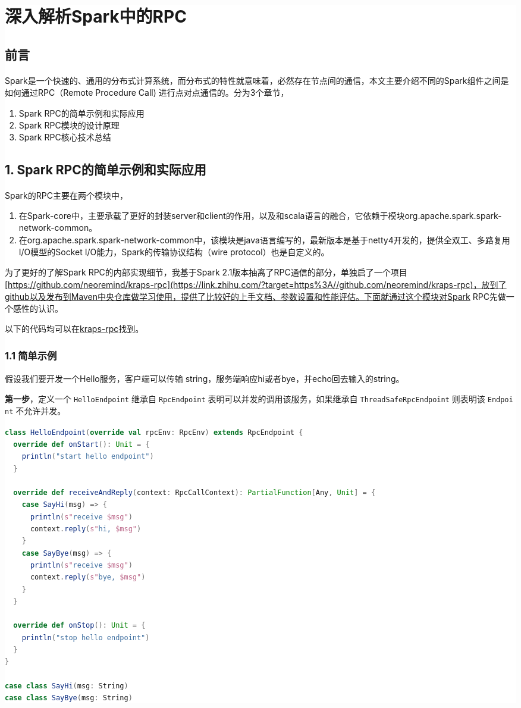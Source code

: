 # 深入解析Spark中的RPC

## 前言

Spark是一个快速的、通用的分布式计算系统，而分布式的特性就意味着，必然存在节点间的通信，本文主要介绍不同的Spark组件之间是如何通过RPC（Remote Procedure Call) 进行点对点通信的。分为3个章节，

1. Spark RPC的简单示例和实际应用
2. Spark RPC模块的设计原理
3. Spark RPC核心技术总结

## 1. Spark RPC的简单示例和实际应用

Spark的RPC主要在两个模块中，

1. 在Spark-core中，主要承载了更好的封装server和client的作用，以及和scala语言的融合，它依赖于模块org.apache.spark.spark-network-common。
2. 在org.apache.spark.spark-network-common中，该模块是java语言编写的，最新版本是基于netty4开发的，提供全双工、多路复用I/O模型的Socket I/O能力，Spark的传输协议结构（wire protocol）也是自定义的。

为了更好的了解Spark RPC的内部实现细节，我基于Spark 2.1版本抽离了RPC通信的部分，单独启了一个项目[https://github.com/neoremind/kraps-rpc](https://link.zhihu.com/?target=https%3A//github.com/neoremind/kraps-rpc)，放到了github以及发布到Maven中央仓库做学习使用，提供了比较好的上手文档、参数设置和性能评估。下面就通过这个模块对Spark RPC先做一个感性的认识。

以下的代码均可以在[kraps-rpc](https://link.zhihu.com/?target=https%3A//github.com/neoremind/kraps-rpc)找到。

### 1.1 简单示例

假设我们要开发一个Hello服务，客户端可以传输 string，服务端响应hi或者bye，并echo回去输入的string。

**第一步**，定义一个 `HelloEndpoint` 继承自 `RpcEndpoint` 表明可以并发的调用该服务，如果继承自 `ThreadSafeRpcEndpoint` 则表明该 `Endpoint` 不允许并发。

```scala
class HelloEndpoint(override val rpcEnv: RpcEnv) extends RpcEndpoint {
  override def onStart(): Unit = {
    println("start hello endpoint")
  }

  override def receiveAndReply(context: RpcCallContext): PartialFunction[Any, Unit] = {
    case SayHi(msg) => {
      println(s"receive $msg")
      context.reply(s"hi, $msg")
    }
    case SayBye(msg) => {
      println(s"receive $msg")
      context.reply(s"bye, $msg")
    }
  }

  override def onStop(): Unit = {
    println("stop hello endpoint")
  }
}

case class SayHi(msg: String)
case class SayBye(msg: String)
```
